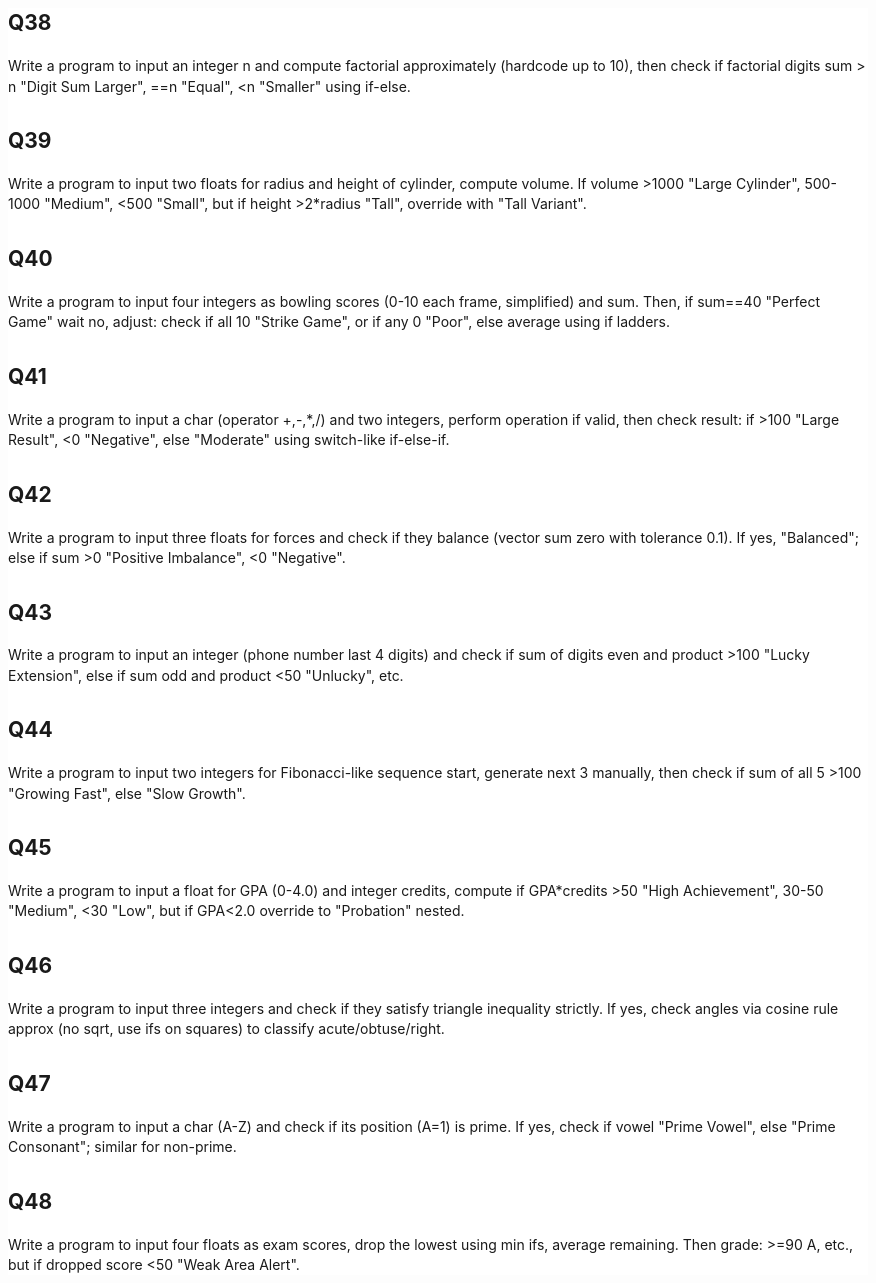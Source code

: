## Q38
Write a program to input an integer n and compute factorial approximately (hardcode up to 10), then check if factorial digits sum > n "Digit Sum Larger", ==n "Equal", <n "Smaller" using if-else.

## Q39
Write a program to input two floats for radius and height of cylinder, compute volume. If volume >1000 "Large Cylinder", 500-1000 "Medium", <500 "Small", but if height >2*radius "Tall", override with "Tall Variant".

## Q40
Write a program to input four integers as bowling scores (0-10 each frame, simplified) and sum. Then, if sum==40 "Perfect Game" wait no, adjust: check if all 10 "Strike Game", or if any 0 "Poor", else average using if ladders.

## Q41
Write a program to input a char (operator +,-,*,/) and two integers, perform operation if valid, then check result: if >100 "Large Result", <0 "Negative", else "Moderate" using switch-like if-else-if.

## Q42
Write a program to input three floats for forces and check if they balance (vector sum zero with tolerance 0.1). If yes, "Balanced"; else if sum >0 "Positive Imbalance", <0 "Negative".

## Q43
Write a program to input an integer (phone number last 4 digits) and check if sum of digits even and product >100 "Lucky Extension", else if sum odd and product <50 "Unlucky", etc.

## Q44
Write a program to input two integers for Fibonacci-like sequence start, generate next 3 manually, then check if sum of all 5 >100 "Growing Fast", else "Slow Growth".

## Q45
Write a program to input a float for GPA (0-4.0) and integer credits, compute if GPA*credits >50 "High Achievement", 30-50 "Medium", <30 "Low", but if GPA<2.0 override to "Probation" nested.

## Q46
Write a program to input three integers and check if they satisfy triangle inequality strictly. If yes, check angles via cosine rule approx (no sqrt, use ifs on squares) to classify acute/obtuse/right.

## Q47
Write a program to input a char (A-Z) and check if its position (A=1) is prime. If yes, check if vowel "Prime Vowel", else "Prime Consonant"; similar for non-prime.

## Q48
Write a program to input four floats as exam scores, drop the lowest using min ifs, average remaining. Then grade: >=90 A, etc., but if dropped score <50 "Weak Area Alert".

